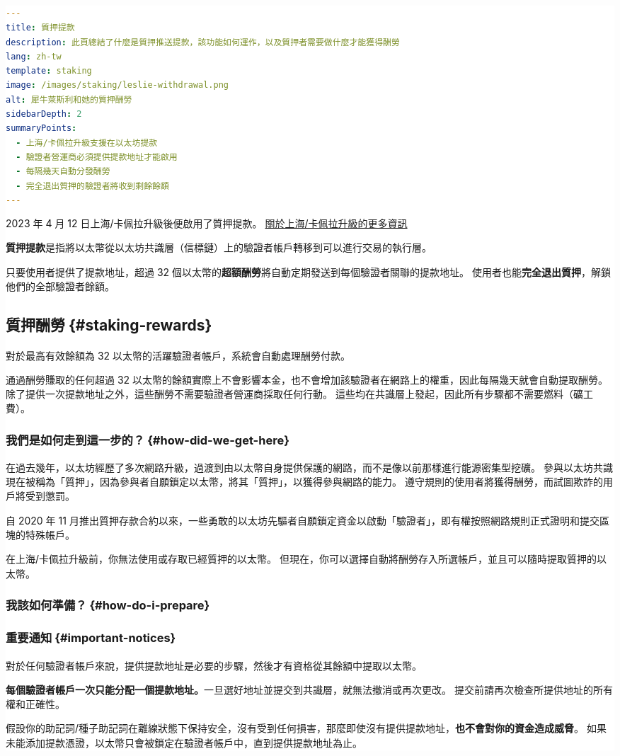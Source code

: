 ```yaml
---
title: 質押提款
description: 此頁總結了什麼是質押推送提款，該功能如何運作，以及質押者需要做什麼才能獲得酬勞
lang: zh-tw
template: staking
image: /images/staking/leslie-withdrawal.png
alt: 犀牛萊斯利和她的質押酬勞
sidebarDepth: 2
summaryPoints:
  - 上海/卡佩拉升級支援在以太坊提款
  - 驗證者營運商必須提供提款地址才能啟用
  - 每隔幾天自動分發酬勞
  - 完全退出質押的驗證者將收到剩餘餘額
---
```


<UpgradeStatus dateKey="page-staking-withdrawals-when">
2023 年 4 月 12 日上海/卡佩拉升級後便啟用了質押提款。&nbsp;<a href="#when" customEventOptions={{ eventCategory: "Anchor link", eventAction: "When's it shipping?", eventName: "click" }}>關於上海/卡佩拉升級的更多資訊</a>
</UpgradeStatus>

**質押提款**是指將以太幣從以太坊共識層（信標鏈）上的驗證者帳戶轉移到可以進行交易的執行層。

只要使用者提供了提款地址，超過 32 個以太幣的**超額酬勞**將自動定期發送到每個驗證者關聯的提款地址。 使用者也能**完全退出質押**，解鎖他們的全部驗證者餘額。

## 質押酬勞 {#staking-rewards}

對於最高有效餘額為 32 以太幣的活躍驗證者帳戶，系統會自動處理酬勞付款。

通過酬勞賺取的任何超過 32 以太幣的餘額實際上不會影響本金，也不會增加該驗證者在網路上的權重，因此每隔幾天就會自動提取酬勞。 除了提供一次提款地址之外，這些酬勞不需要驗證者營運商採取任何行動。 這些均在共識層上發起，因此所有步驟都不需要燃料（礦工費）。

### 我們是如何走到這一步的？ {#how-did-we-get-here}

在過去幾年，以太坊經歷了多次網路升級，過渡到由以太幣自身提供保護的網路，而不是像以前那樣進行能源密集型挖礦。 參與以太坊共識現在被稱為「質押」，因為參與者自願鎖定以太幣，將其「質押」，以獲得參與網路的能力。 遵守規則的使用者將獲得酬勞，而試圖欺詐的用戶將受到懲罰。

自 2020 年 11 月推出質押存款合約以來，一些勇敢的以太坊先驅者自願鎖定資金以啟動「驗證者」，即有權按照網路規則正式證明和提交區塊的特殊帳戶。

在上海/卡佩拉升級前，你無法使用或存取已經質押的以太幣。 但現在，你可以選擇自動將酬勞存入所選帳戶，並且可以隨時提取質押的以太幣。

### 我該如何準備？ {#how-do-i-prepare}

<WithdrawalsTabComparison />

### 重要通知 {#important-notices}

對於任何驗證者帳戶來說，提供提款地址是必要的步驟，然後才有資格從其餘額中提取以太幣。

<InfoBanner emoji="⚠️" isWarning>
  <strong>每個驗證者帳戶一次只能分配一個提款地址。</strong>一旦選好地址並提交到共識層，就無法撤消或再次更改。 提交前請再次檢查所提供地址的所有權和正確性。
</InfoBanner>

假設你的助記詞/種子助記詞在離線狀態下保持安全，沒有受到任何損害，那麼即使沒有提供提款地址，<strong>也不會對你的資金造成威脅</strong>。 如果未能添加提款憑證，以太幣只會被鎖定在驗證者帳戶中，直到提供提款地址為止。

